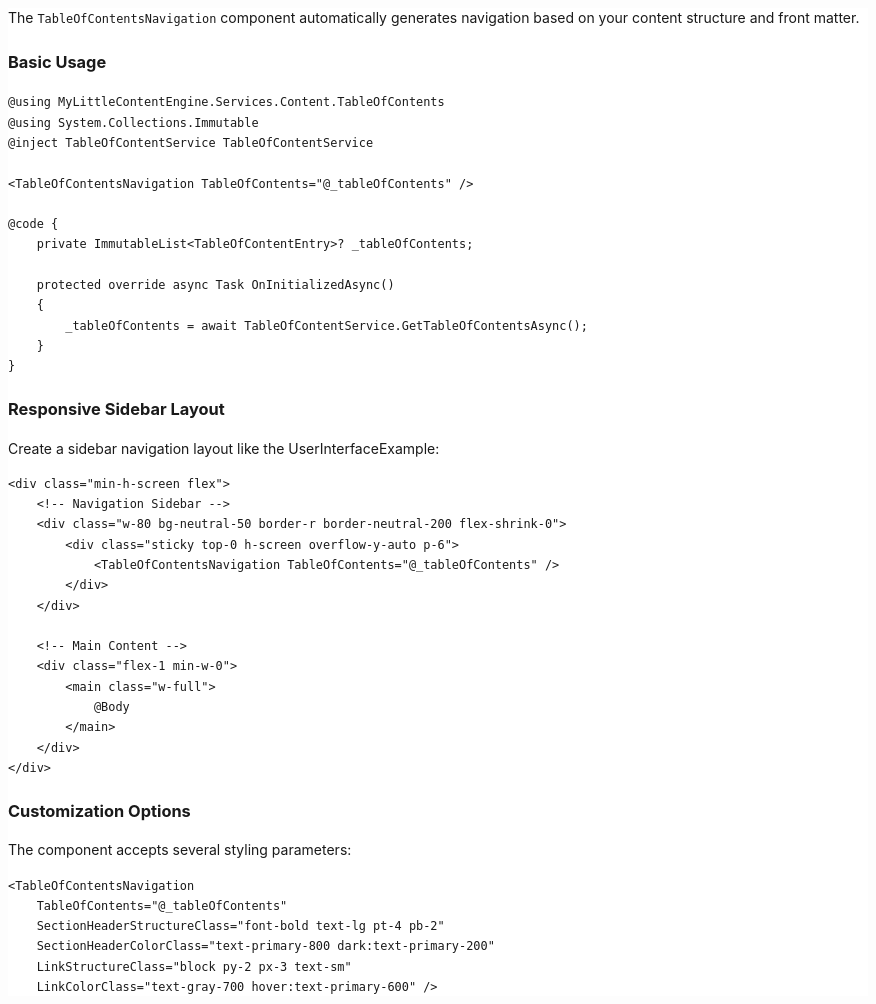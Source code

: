 The `TableOfContentsNavigation` component automatically generates navigation based on your content structure and front matter.

### Basic Usage

```razor
@using MyLittleContentEngine.Services.Content.TableOfContents
@using System.Collections.Immutable
@inject TableOfContentService TableOfContentService

<TableOfContentsNavigation TableOfContents="@_tableOfContents" />

@code {
    private ImmutableList<TableOfContentEntry>? _tableOfContents;

    protected override async Task OnInitializedAsync()
    {
        _tableOfContents = await TableOfContentService.GetTableOfContentsAsync();
    }
}
```

### Responsive Sidebar Layout

Create a sidebar navigation layout like the UserInterfaceExample:

```razor
<div class="min-h-screen flex">
    <!-- Navigation Sidebar -->
    <div class="w-80 bg-neutral-50 border-r border-neutral-200 flex-shrink-0">
        <div class="sticky top-0 h-screen overflow-y-auto p-6">
            <TableOfContentsNavigation TableOfContents="@_tableOfContents" />
        </div>
    </div>
    
    <!-- Main Content -->
    <div class="flex-1 min-w-0">
        <main class="w-full">
            @Body
        </main>
    </div>
</div>
```

### Customization Options

The component accepts several styling parameters:

```razor
<TableOfContentsNavigation 
    TableOfContents="@_tableOfContents"
    SectionHeaderStructureClass="font-bold text-lg pt-4 pb-2"
    SectionHeaderColorClass="text-primary-800 dark:text-primary-200"
    LinkStructureClass="block py-2 px-3 text-sm"
    LinkColorClass="text-gray-700 hover:text-primary-600" />
```
